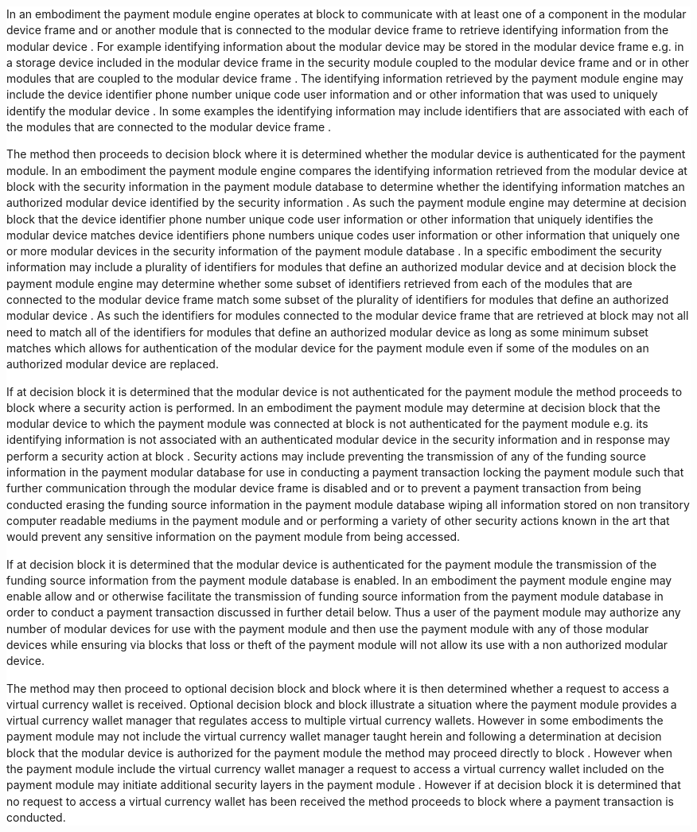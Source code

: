 In an embodiment the payment module engine operates at block to communicate with at least one of a component in the modular device frame and or another module that is connected to the modular device frame to retrieve identifying information from the modular device . For example identifying information about the modular device may be stored in the modular device frame e.g. in a storage device included in the modular device frame in the security module coupled to the modular device frame and or in other modules that are coupled to the modular device frame . The identifying information retrieved by the payment module engine may include the device identifier phone number unique code user information and or other information that was used to uniquely identify the modular device . In some examples the identifying information may include identifiers that are associated with each of the modules that are connected to the modular device frame .

The method then proceeds to decision block where it is determined whether the modular device is authenticated for the payment module. In an embodiment the payment module engine compares the identifying information retrieved from the modular device at block with the security information in the payment module database to determine whether the identifying information matches an authorized modular device identified by the security information . As such the payment module engine may determine at decision block that the device identifier phone number unique code user information or other information that uniquely identifies the modular device matches device identifiers phone numbers unique codes user information or other information that uniquely one or more modular devices in the security information of the payment module database . In a specific embodiment the security information may include a plurality of identifiers for modules that define an authorized modular device and at decision block the payment module engine may determine whether some subset of identifiers retrieved from each of the modules that are connected to the modular device frame match some subset of the plurality of identifiers for modules that define an authorized modular device . As such the identifiers for modules connected to the modular device frame that are retrieved at block may not all need to match all of the identifiers for modules that define an authorized modular device as long as some minimum subset matches which allows for authentication of the modular device for the payment module even if some of the modules on an authorized modular device are replaced.

If at decision block it is determined that the modular device is not authenticated for the payment module the method proceeds to block where a security action is performed. In an embodiment the payment module may determine at decision block that the modular device to which the payment module was connected at block is not authenticated for the payment module e.g. its identifying information is not associated with an authenticated modular device in the security information and in response may perform a security action at block . Security actions may include preventing the transmission of any of the funding source information in the payment modular database for use in conducting a payment transaction locking the payment module such that further communication through the modular device frame is disabled and or to prevent a payment transaction from being conducted erasing the funding source information in the payment module database wiping all information stored on non transitory computer readable mediums in the payment module and or performing a variety of other security actions known in the art that would prevent any sensitive information on the payment module from being accessed.

If at decision block it is determined that the modular device is authenticated for the payment module the transmission of the funding source information from the payment module database is enabled. In an embodiment the payment module engine may enable allow and or otherwise facilitate the transmission of funding source information from the payment module database in order to conduct a payment transaction discussed in further detail below. Thus a user of the payment module may authorize any number of modular devices for use with the payment module and then use the payment module with any of those modular devices while ensuring via blocks that loss or theft of the payment module will not allow its use with a non authorized modular device.

The method may then proceed to optional decision block and block where it is then determined whether a request to access a virtual currency wallet is received. Optional decision block and block illustrate a situation where the payment module provides a virtual currency wallet manager that regulates access to multiple virtual currency wallets. However in some embodiments the payment module may not include the virtual currency wallet manager taught herein and following a determination at decision block that the modular device is authorized for the payment module the method may proceed directly to block . However when the payment module include the virtual currency wallet manager a request to access a virtual currency wallet included on the payment module may initiate additional security layers in the payment module . However if at decision block it is determined that no request to access a virtual currency wallet has been received the method proceeds to block where a payment transaction is conducted.
